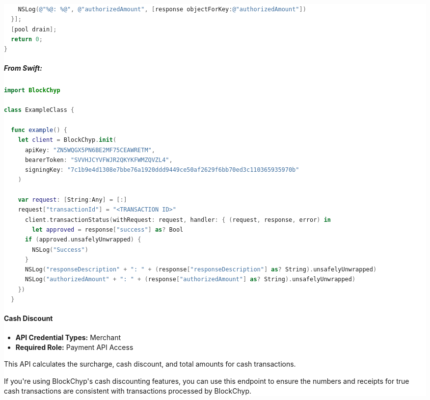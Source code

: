 ```objective-c
    NSLog(@"%@: %@", @"authorizedAmount", [response objectForKey:@"authorizedAmount"])
  }];
  [pool drain];
  return 0;
}

```

##### From Swift:

```swift
import BlockChyp

class ExampleClass {

  func example() {
    let client = BlockChyp.init(
      apiKey: "ZN5WQGX5PN6BE2MF75CEAWRETM",
      bearerToken: "SVVHJCYVFWJR2QKYKFWMZQVZL4",
      signingKey: "7c1b9e4d1308e7bbe76a1920ddd9449ce50af2629f6bb70ed3c110365935970b"
    )

    var request: [String:Any] = [:]
    request["transactionId"] = "<TRANSACTION ID>"
      client.transactionStatus(withRequest: request, handler: { (request, response, error) in
        let approved = response["success"] as? Bool
      if (approved.unsafelyUnwrapped) {
        NSLog("Success")
      }
      NSLog("responseDescription" + ": " + (response["responseDescription"] as? String).unsafelyUnwrapped)
      NSLog("authorizedAmount" + ": " + (response["authorizedAmount"] as? String).unsafelyUnwrapped)
    })
  }


```



#### Cash Discount



* **API Credential Types:** Merchant
* **Required Role:** Payment API Access

This API calculates the surcharge, cash discount, and total amounts for cash transactions.

If you're using BlockChyp's cash discounting features, you can use this endpoint
to ensure the numbers and receipts for true cash transactions are consistent
with transactions processed by BlockChyp.




[Developer Documentation Portal]: https://docs.blockchyp.com/